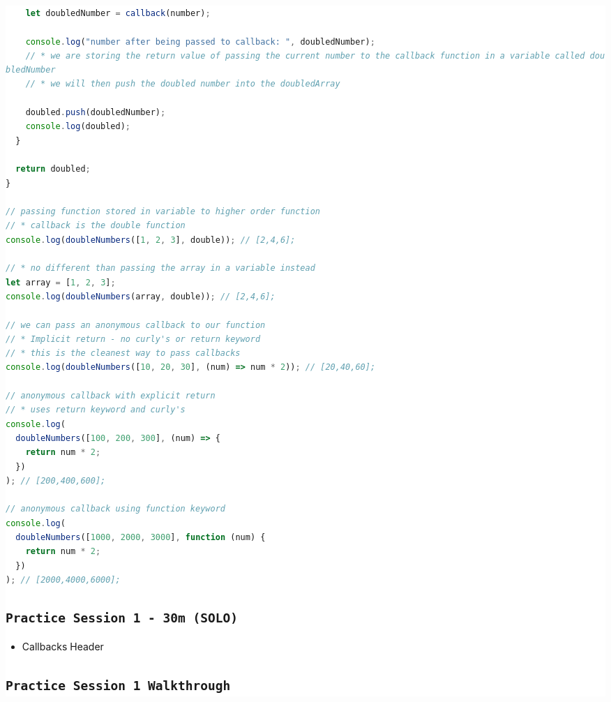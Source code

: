 ```js
    let doubledNumber = callback(number);

    console.log("number after being passed to callback: ", doubledNumber);
    // * we are storing the return value of passing the current number to the callback function in a variable called doubledNumber
    // * we will then push the doubled number into the doubledArray

    doubled.push(doubledNumber);
    console.log(doubled);
  }

  return doubled;
}

// passing function stored in variable to higher order function
// * callback is the double function
console.log(doubleNumbers([1, 2, 3], double)); // [2,4,6];

// * no different than passing the array in a variable instead
let array = [1, 2, 3];
console.log(doubleNumbers(array, double)); // [2,4,6];

// we can pass an anonymous callback to our function
// * Implicit return - no curly's or return keyword
// * this is the cleanest way to pass callbacks
console.log(doubleNumbers([10, 20, 30], (num) => num * 2)); // [20,40,60];

// anonymous callback with explicit return
// * uses return keyword and curly's
console.log(
  doubleNumbers([100, 200, 300], (num) => {
    return num * 2;
  })
); // [200,400,600];

// anonymous callback using function keyword
console.log(
  doubleNumbers([1000, 2000, 3000], function (num) {
    return num * 2;
  })
); // [2000,4000,6000];
```



## `Practice Session 1 - 30m (SOLO)`

- Callbacks Header

## `Practice Session 1 Walkthrough`
